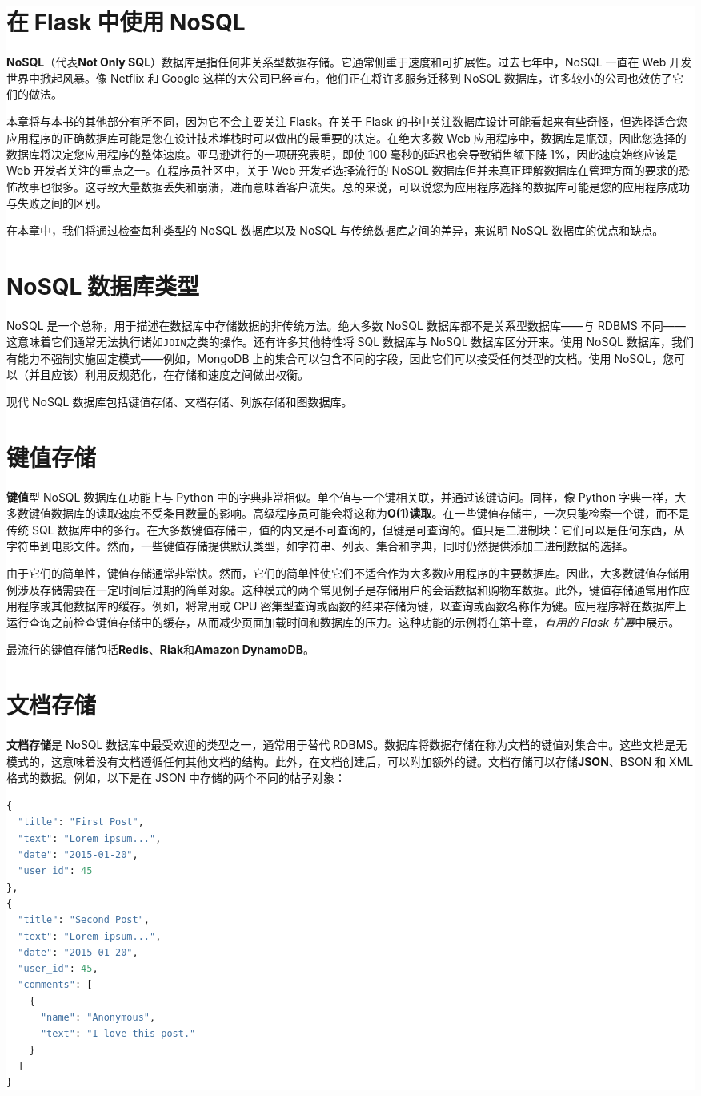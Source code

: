 # 在 Flask 中使用 NoSQL

**NoSQL**（代表**Not Only SQL**）数据库是指任何非关系型数据存储。它通常侧重于速度和可扩展性。过去七年中，NoSQL 一直在 Web 开发世界中掀起风暴。像 Netflix 和 Google 这样的大公司已经宣布，他们正在将许多服务迁移到 NoSQL 数据库，许多较小的公司也效仿了它们的做法。

本章将与本书的其他部分有所不同，因为它不会主要关注 Flask。在关于 Flask 的书中关注数据库设计可能看起来有些奇怪，但选择适合您应用程序的正确数据库可能是您在设计技术堆栈时可以做出的最重要的决定。在绝大多数 Web 应用程序中，数据库是瓶颈，因此您选择的数据库将决定您应用程序的整体速度。亚马逊进行的一项研究表明，即使 100 毫秒的延迟也会导致销售额下降 1%，因此速度始终应该是 Web 开发者关注的重点之一。在程序员社区中，关于 Web 开发者选择流行的 NoSQL 数据库但并未真正理解数据库在管理方面的要求的恐怖故事也很多。这导致大量数据丢失和崩溃，进而意味着客户流失。总的来说，可以说您为应用程序选择的数据库可能是您的应用程序成功与失败之间的区别。

在本章中，我们将通过检查每种类型的 NoSQL 数据库以及 NoSQL 与传统数据库之间的差异，来说明 NoSQL 数据库的优点和缺点。

# NoSQL 数据库类型

NoSQL 是一个总称，用于描述在数据库中存储数据的非传统方法。绝大多数 NoSQL 数据库都不是关系型数据库——与 RDBMS 不同——这意味着它们通常无法执行诸如`JOIN`之类的操作。还有许多其他特性将 SQL 数据库与 NoSQL 数据库区分开来。使用 NoSQL 数据库，我们有能力不强制实施固定模式——例如，MongoDB 上的集合可以包含不同的字段，因此它们可以接受任何类型的文档。使用 NoSQL，您可以（并且应该）利用反规范化，在存储和速度之间做出权衡。

现代 NoSQL 数据库包括键值存储、文档存储、列族存储和图数据库。

# 键值存储

**键值**型 NoSQL 数据库在功能上与 Python 中的字典非常相似。单个值与一个键相关联，并通过该键访问。同样，像 Python 字典一样，大多数键值数据库的读取速度不受条目数量的影响。高级程序员可能会将这称为**O(1)读取**。在一些键值存储中，一次只能检索一个键，而不是传统 SQL 数据库中的多行。在大多数键值存储中，值的内文是不可查询的，但键是可查询的。值只是二进制块：它们可以是任何东西，从字符串到电影文件。然而，一些键值存储提供默认类型，如字符串、列表、集合和字典，同时仍然提供添加二进制数据的选择。

由于它们的简单性，键值存储通常非常快。然而，它们的简单性使它们不适合作为大多数应用程序的主要数据库。因此，大多数键值存储用例涉及存储需要在一定时间后过期的简单对象。这种模式的两个常见例子是存储用户的会话数据和购物车数据。此外，键值存储通常用作应用程序或其他数据库的缓存。例如，将常用或 CPU 密集型查询或函数的结果存储为键，以查询或函数名称作为键。应用程序将在数据库上运行查询之前检查键值存储中的缓存，从而减少页面加载时间和数据库的压力。这种功能的示例将在第十章，*有用的 Flask 扩展*中展示。

最流行的键值存储包括**Redis**、**Riak**和**Amazon DynamoDB**。

# 文档存储

**文档存储**是 NoSQL 数据库中最受欢迎的类型之一，通常用于替代 RDBMS。数据库将数据存储在称为文档的键值对集合中。这些文档是无模式的，这意味着没有文档遵循任何其他文档的结构。此外，在文档创建后，可以附加额外的键。文档存储可以存储**JSON**、BSON 和 XML 格式的数据。例如，以下是在 JSON 中存储的两个不同的帖子对象：

```py
{ 
  "title": "First Post", 
  "text": "Lorem ipsum...", 
  "date": "2015-01-20", 
  "user_id": 45 
},
{ 
  "title": "Second Post", 
  "text": "Lorem ipsum...", 
  "date": "2015-01-20", 
  "user_id": 45, 
  "comments": [ 
    { 
      "name": "Anonymous", 
      "text": "I love this post." 
    } 
  ] 
} 
```
